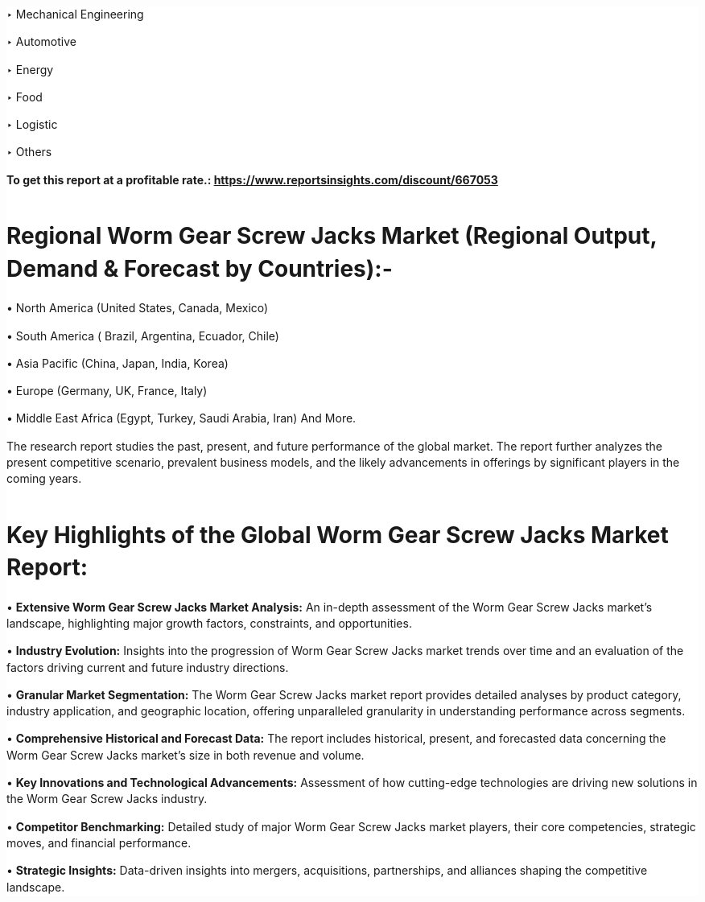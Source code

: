 ‣ Mechanical Engineering

‣ Automotive

‣ Energy

‣ Food

‣ Logistic

‣ Others

<strong>To get this report at a profitable rate.: <a href=https://www.reportsinsights.com/discount/667053>https://www.reportsinsights.com/discount/667053</a></strong></font>

# <strong>Regional Worm Gear Screw Jacks Market (Regional Output, Demand &amp; Forecast by Countries):-</strong>

• North America (United States, Canada, Mexico)

• South America ( Brazil, Argentina, Ecuador, Chile)

• Asia Pacific (China, Japan, India, Korea)

• Europe (Germany, UK, France, Italy)

• Middle East Africa (Egypt, Turkey, Saudi Arabia, Iran) And More.

The research report studies the past, present, and future performance of the global market. The report further analyzes the present competitive scenario, prevalent business models, and the likely advancements in offerings by significant players in the coming years.

# <strong>Key Highlights of the Global Worm Gear Screw Jacks Market Report:</strong>

• <strong>Extensive Worm Gear Screw Jacks Market Analysis:</strong> An in-depth assessment of the Worm Gear Screw Jacks market’s landscape, highlighting major growth factors, constraints, and opportunities.

• <strong>Industry Evolution:</strong> Insights into the progression of Worm Gear Screw Jacks market trends over time and an evaluation of the factors driving current and future industry directions.

• <strong>Granular Market Segmentation:</strong> The Worm Gear Screw Jacks market report provides detailed analyses by product category, industry application, and geographic location, offering unparalleled granularity in understanding performance across segments.

• <strong>Comprehensive Historical and Forecast Data:</strong> The report includes historical, present, and forecasted data concerning the Worm Gear Screw Jacks market’s size in both revenue and volume.

• <strong>Key Innovations and Technological Advancements:</strong> Assessment of how cutting-edge technologies are driving new solutions in the Worm Gear Screw Jacks industry.

• <strong>Competitor Benchmarking:</strong> Detailed study of major Worm Gear Screw Jacks market players, their core competencies, strategic moves, and financial performance.

• <strong>Strategic Insights:</strong> Data-driven insights into mergers, acquisitions, partnerships, and alliances shaping the competitive landscape.
